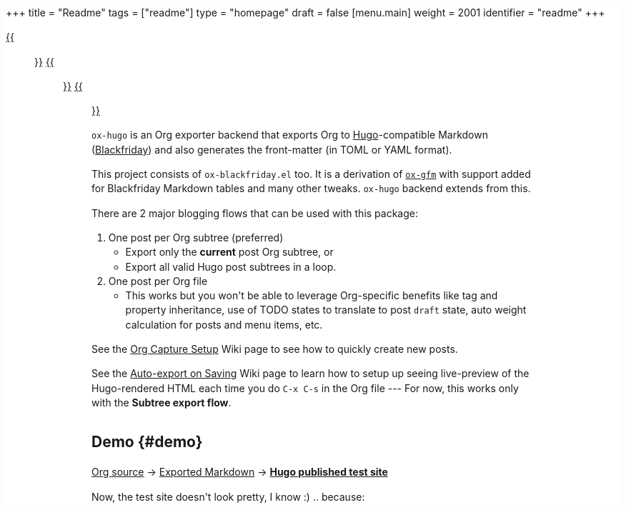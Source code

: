 +++
title = "Readme"
tags = ["readme"]
type = "homepage"
draft = false
[menu.main]
  weight = 2001
  identifier = "readme"
+++

[{{<figure src="//travis-ci.org/kaushalmodi/ox-hugo.svg">}}](https://travis-ci.org/kaushalmodi/ox-hugo) [{{<figure src="https://melpa.org/packages/ox-hugo-badge.svg">}}](https://melpa.org/#/ox-hugo) [{{<figure src="//img.shields.io/badge/License-GPL%20v3-blue.svg">}}](https://www.gnu.org/licenses/gpl-3.0)

`ox-hugo` is an Org exporter backend that exports Org to
[Hugo](https://gohugo.io/)-compatible Markdown ([Blackfriday](https://github.com/russross/blackfriday)) and also generates the
front-matter (in TOML or YAML format).

This project consists of `ox-blackfriday.el` too. It is a derivation
of [`ox-gfm`](https://github.com/larstvei/ox-gfm) with support added for Blackfriday Markdown tables and
many other tweaks. `ox-hugo` backend extends from this.

There are 2 major blogging flows that can be used with this package:

1.  One post per Org subtree (preferred)
    -   Export only the **current** post Org subtree, or
    -   Export all valid Hugo post subtrees in a loop.
2.  One post per Org file
    -   This works but you won't be able to leverage Org-specific
        benefits like tag and property inheritance, use of TODO states to
        translate to post `draft` state, auto weight calculation for
        posts and menu items, etc.

See the [Org Capture Setup](https://github.com/kaushalmodi/ox-hugo/wiki/Org-Capture-Setup) Wiki page to see how to quickly create new
posts.

See the [Auto-export on Saving](https://github.com/kaushalmodi/ox-hugo/wiki/Auto-export-on-Saving) Wiki page to learn how to setup up
seeing live-preview of the Hugo-rendered HTML each time you do `C-x
C-s` in the Org file --- For now, this works only with the **Subtree
export flow**.


## Demo {#demo}

[Org source](https://github.com/kaushalmodi/ox-hugo/tree/master/test/site/content-org) → [Exported Markdown](https://github.com/kaushalmodi/ox-hugo/tree/master/test/site/content) → [**Hugo published test site**](../test)

Now, the test site doesn't look pretty, I know :) .. because:
